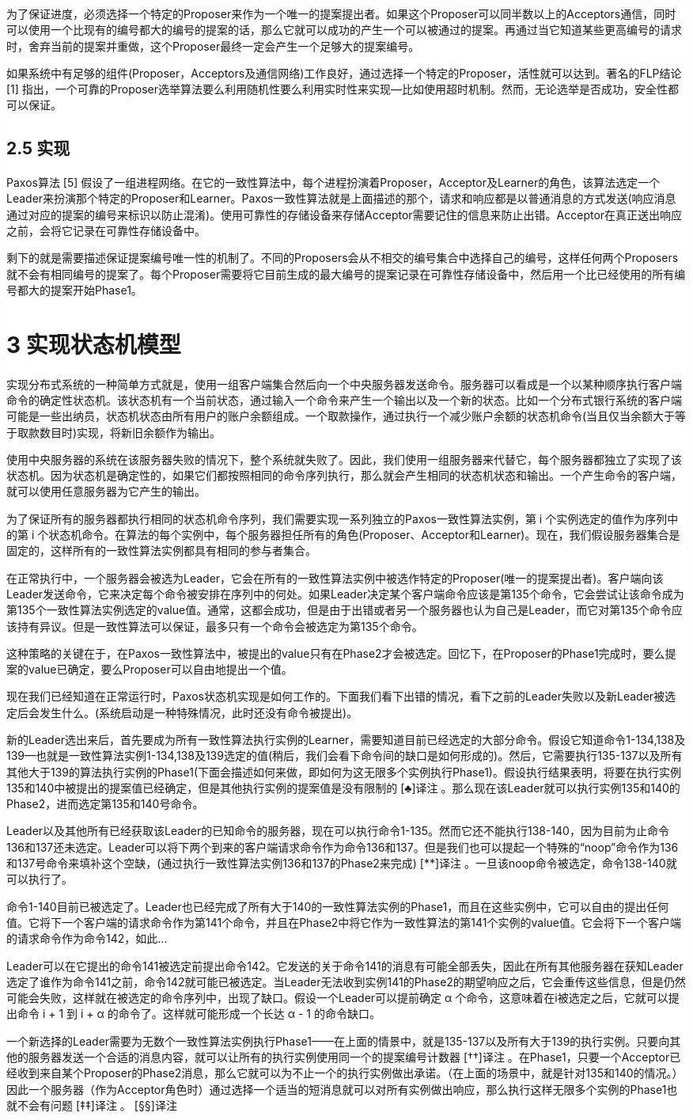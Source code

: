为了保证进度，必须选择一个特定的Proposer来作为一个唯一的提案提出者。如果这个Proposer可以同半数以上的Acceptors通信，同时可以使用一个比现有的编号都大的编号的提案的话，那么它就可以成功的产生一个可以被通过的提案。再通过当它知道某些更高编号的请求时，舍弃当前的提案并重做，这个Proposer最终一定会产生一个足够大的提案编号。

如果系统中有足够的组件(Proposer，Acceptors及通信网络)工作良好，通过选择一个特定的Proposer，活性就可以达到。著名的FLP结论 [1] 指出，一个可靠的Proposer选举算法要么利用随机性要么利用实时性来实现—比如使用超时机制。然而，无论选举是否成功，安全性都可以保证。

## 2.5 实现

Paxos算法 [5] 假设了一组进程网络。在它的一致性算法中，每个进程扮演着Proposer，Acceptor及Learner的角色，该算法选定一个Leader来扮演那个特定的Proposer和Learner。Paxos一致性算法就是上面描述的那个，请求和响应都是以普通消息的方式发送(响应消息通过对应的提案的编号来标识以防止混淆)。使用可靠性的存储设备来存储Acceptor需要记住的信息来防止出错。Acceptor在真正送出响应之前，会将它记录在可靠性存储设备中。

剩下的就是需要描述保证提案编号唯一性的机制了。不同的Proposers会从不相交的编号集合中选择自己的编号，这样任何两个Proposers就不会有相同编号的提案了。每个Proposer需要将它目前生成的最大编号的提案记录在可靠性存储设备中，然后用一个比已经使用的所有编号都大的提案开始Phase1。

# 3 实现状态机模型

实现分布式系统的一种简单方式就是，使用一组客户端集合然后向一个中央服务器发送命令。服务器可以看成是一个以某种顺序执行客户端命令的确定性状态机。该状态机有一个当前状态，通过输入一个命令来产生一个输出以及一个新的状态。比如一个分布式银行系统的客户端可能是一些出纳员，状态机状态由所有用户的账户余额组成。一个取款操作，通过执行一个减少账户余额的状态机命令(当且仅当余额大于等于取款数目时)实现，将新旧余额作为输出。

使用中央服务器的系统在该服务器失败的情况下，整个系统就失败了。因此，我们使用一组服务器来代替它，每个服务器都独立了实现了该状态机。因为状态机是确定性的，如果它们都按照相同的命令序列执行，那么就会产生相同的状态机状态和输出。一个产生命令的客户端，就可以使用任意服务器为它产生的输出。

为了保证所有的服务器都执行相同的状态机命令序列，我们需要实现一系列独立的Paxos一致性算法实例，第 i 个实例选定的值作为序列中的第 i 个状态机命令。在算法的每个实例中，每个服务器担任所有的角色(Proposer、Acceptor和Learner)。现在，我们假设服务器集合是固定的，这样所有的一致性算法实例都具有相同的参与者集合。

在正常执行中，一个服务器会被选为Leader，它会在所有的一致性算法实例中被选作特定的Proposer(唯一的提案提出者)。客户端向该Leader发送命令，它来决定每个命令被安排在序列中的何处。如果Leader决定某个客户端命令应该是第135个命令，它会尝试让该命令成为第135个一致性算法实例选定的value值。通常，这都会成功，但是由于出错或者另一个服务器也认为自己是Leader，而它对第135个命令应该持有异议。但是一致性算法可以保证，最多只有一个命令会被选定为第135个命令。

这种策略的关键在于，在Paxos一致性算法中，被提出的value只有在Phase2才会被选定。回忆下，在Proposer的Phase1完成时，要么提案的value已确定，要么Proposer可以自由地提出一个值。

现在我们已经知道在正常运行时，Paxos状态机实现是如何工作的。下面我们看下出错的情况，看下之前的Leader失败以及新Leader被选定后会发生什么。(系统启动是一种特殊情况，此时还没有命令被提出)。

新的Leader选出来后，首先要成为所有一致性算法执行实例的Learner，需要知道目前已经选定的大部分命令。假设它知道命令1-134,138及139—也就是一致性算法实例1-134,138及139选定的值(稍后，我们会看下命令间的缺口是如何形成的)。然后，它需要执行135-137以及所有其他大于139的算法执行实例的Phase1(下面会描述如何来做，即如何为这无限多个实例执行Phase1)。假设执行结果表明，将要在执行实例135和140中被提出的提案值已经确定，但是其他执行实例的提案值是没有限制的 [♣]译注 。那么现在该Leader就可以执行实例135和140的Phase2，进而选定第135和140号命令。

Leader以及其他所有已经获取该Leader的已知命令的服务器，现在可以执行命令1-135。然而它还不能执行138-140，因为目前为止命令136和137还未选定。Leader可以将下两个到来的客户端请求命令作为命令136和137。但是我们也可以提起一个特殊的“noop”命令作为136和137号命令来填补这个空缺，(通过执行一致性算法实例136和137的Phase2来完成) [**]译注 。一旦该noop命令被选定，命令138-140就可以执行了。

命令1-140目前已被选定了。Leader也已经完成了所有大于140的一致性算法实例的Phase1，而且在这些实例中，它可以自由的提出任何值。它将下一个客户端的请求命令作为第141个命令，并且在Phase2中将它作为一致性算法的第141个实例的value值。它会将下一个客户端的请求命令作为命令142，如此…

Leader可以在它提出的命令141被选定前提出命令142。它发送的关于命令141的消息有可能全部丢失，因此在所有其他服务器在获知Leader选定了谁作为命令141之前，命令142就可能已被选定。当Leader无法收到实例141的Phase2的期望响应之后，它会重传这些信息，但是仍然可能会失败，这样就在被选定的命令序列中，出现了缺口。假设一个Leader可以提前确定 α 个命令，这意味着在i被选定之后，它就可以提出命令 i + 1 到 i + α 的命令了。这样就可能形成一个长达 α - 1 的命令缺口。

一个新选择的Leader需要为无数个一致性算法实例执行Phase1——在上面的情景中，就是135-137以及所有大于139的执行实例。只要向其他的服务器发送一个合适的消息内容，就可以让所有的执行实例使用同一个的提案编号计数器 [††]译注 。在Phase1，只要一个Acceptor已经收到来自某个Proposer的Phase2消息，那么它就可以为不止一个的执行实例做出承诺。（在上面的场景中，就是针对135和140的情况。）因此一个服务器（作为Acceptor角色时）通过选择一个适当的短消息就可以对所有实例做出响应，那么执行这样无限多个实例的Phase1也就不会有问题 [‡‡]译注 。 [§§]译注

